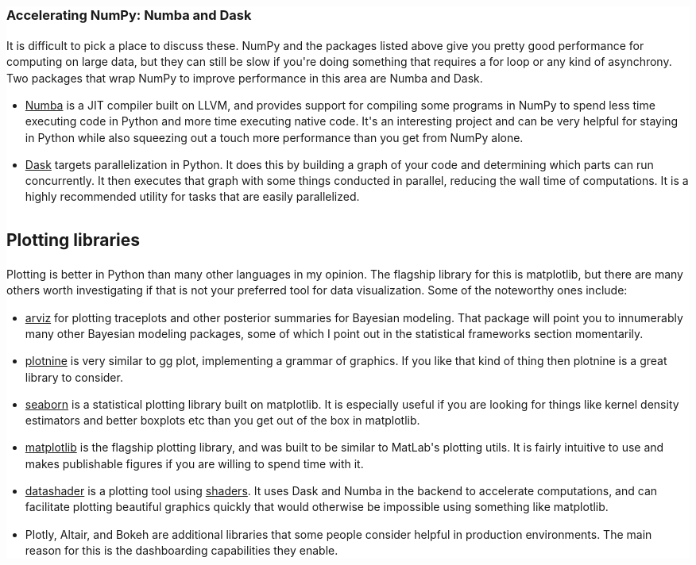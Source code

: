 ### Accelerating NumPy: Numba and Dask

It is difficult to pick a place to discuss these. NumPy and the packages listed
above give you pretty good performance for computing on large data, but they can
still be slow if you're doing something that requires a for loop or any kind of
asynchrony. Two packages that wrap NumPy to improve performance in this area are
Numba and Dask.

* [Numba](https://numba.pydata.org/) is a JIT compiler built on LLVM, and
  provides support for compiling some programs in NumPy to spend less time
  executing code in Python and more time executing native code. It's an
  interesting project and can be very helpful for staying in Python while also
  squeezing out a touch more performance than you get from NumPy alone.

* [Dask](https://www.dask.org/) targets parallelization in Python. It does this
  by building a graph of your code and determining which parts can run
  concurrently. It then executes that graph with some things conducted in
  parallel, reducing the wall time of computations. It is a highly recommended
  utility for tasks that are easily parallelized.

## Plotting libraries

Plotting is better in Python than many other languages in my opinion. The
flagship library for this is matplotlib, but there are many others worth
investigating if that is not your preferred tool for data visualization. Some of
the noteworthy ones include:

* [arviz](https://www.arviz.org/en/latest/) for plotting traceplots and other
  posterior summaries for Bayesian modeling. That package will point you to
  innumerably many other Bayesian modeling packages, some of which I point out in
  the statistical frameworks section momentarily.

* [plotnine](https://plotnine.org/) is very similar to gg plot, implementing a
  grammar of graphics. If you like that kind of thing then plotnine is a great
  library to consider.

* [seaborn](https://seaborn.pydata.org/) is a statistical plotting library built
  on matplotlib. It is especially useful if you are looking for things like
  kernel density estimators and better boxplots etc than you get out of the box
  in matplotlib.

* [matplotlib](https://matplotlib.org/) is the flagship plotting library, and
  was built to be similar to MatLab's plotting utils. It is fairly intuitive to
  use and makes publishable figures if you are willing to spend time with it.

* [datashader](https://datashader.org/) is a plotting tool using
  [shaders](https://en.wikipedia.org/wiki/Shader). It uses Dask and Numba in the
  backend to accelerate computations, and can facilitate plotting beautiful
  graphics quickly that would otherwise be impossible using something like
  matplotlib.

* Plotly, Altair, and Bokeh are additional libraries that some people consider
  helpful in production environments. The main reason for this is the
  dashboarding capabilities they enable.
